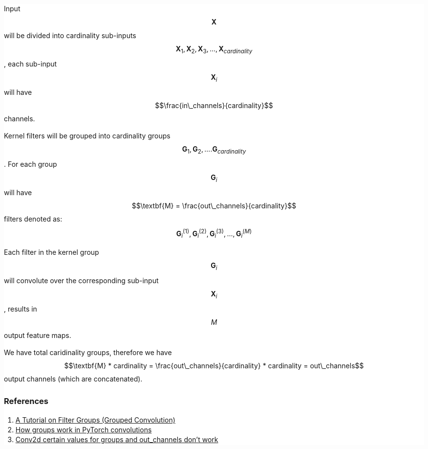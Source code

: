 
Input $$\textbf{X}$$ will be divided into  cardinality  sub-inputs $$\textbf{X}_1, \textbf{X}_2, \textbf{X}_3, ... , \textbf{X}_{cardinality}$$ , each sub-input $$\textbf{X}_i$$ will have $$\frac{in\_channels}{cardinality}$$  channels.

Kernel filters will be grouped into cardinality  groups $$\textbf{G}_1,\textbf{G}_2,.... \textbf{G}_{cardinality}$$. For each group $$\textbf{G}_i$$ will have  $$\textbf{M} = \frac{out\_channels}{cardinality}$$  filters denoted as:  $$\textbf{G}_i^{(1)}, \textbf{G}_i^{(2)}, \textbf{G}_i^{(3)}, ..., \textbf{G}_i^{(M)}$$

Each filter in the kernel group  $$\textbf{G}_i$$  will convolute over the corresponding sub-input $$\textbf{X}_i$$ , results in  $$M$$  output feature maps.

We have total  caridinality  groups, therefore we have  $$\textbf{M} * cardinality = \frac{out\_channels}{cardinality} * cardinality = out\_channels$$  output channels (which are concatenated).


### **References**
1. [A Tutorial on Filter Groups (Grouped Convolution)](https://blog.yani.io/filter-group-tutorial/)
2. [How groups work in PyTorch convolutions](https://mc.ai/how-groups-work-in-pytorch-convolutions/)
3. [Conv2d certain values for groups and out_channels don’t work](https://discuss.pytorch.org/t/conv2d-certain-values-for-groups-and-out-channels-dont-work/14228)